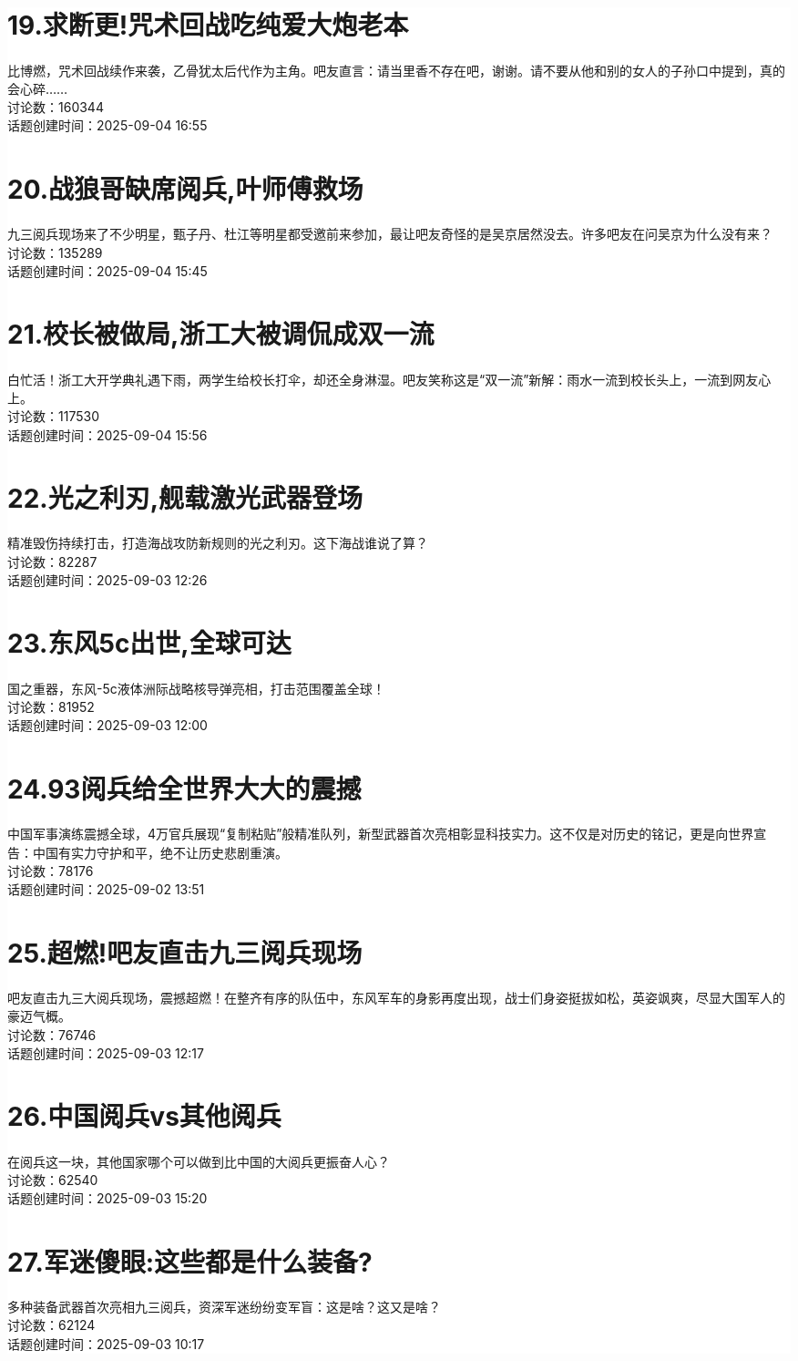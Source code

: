 # 19.求断更!咒术回战吃纯爱大炮老本  
比博燃，咒术回战续作来袭，乙骨犹太后代作为主角。吧友直言：请当里香不存在吧，谢谢。请不要从他和别的女人的子孙口中提到，真的会心碎……  
讨论数：160344  
话题创建时间：2025-09-04 16:55

# 20.战狼哥缺席阅兵,叶师傅救场  
九三阅兵现场来了不少明星，甄子丹、杜江等明星都受邀前来参加，最让吧友奇怪的是吴京居然没去。许多吧友在问吴京为什么没有来？  
讨论数：135289  
话题创建时间：2025-09-04 15:45

# 21.校长被做局,浙工大被调侃成双一流  
白忙活！浙工大开学典礼遇下雨，两学生给校长打伞，却还全身淋湿。吧友笑称这是“双一流”新解：雨水一流到校长头上，一流到网友心上。  
讨论数：117530  
话题创建时间：2025-09-04 15:56

# 22.光之利刃,舰载激光武器登场  
精准毁伤持续打击，打造海战攻防新规则的光之利刃。这下海战谁说了算？  
讨论数：82287  
话题创建时间：2025-09-03 12:26

# 23.东风5c出世,全球可达  
国之重器，东风-5c液体洲际战略核导弹亮相，打击范围覆盖全球！  
讨论数：81952  
话题创建时间：2025-09-03 12:00

# 24.93阅兵给全世界大大的震撼  
中国军事演练震撼全球，4万官兵展现“复制粘贴”般精准队列，新型武器首次亮相彰显科技实力。这不仅是对历史的铭记，更是向世界宣告：中国有实力守护和平，绝不让历史悲剧重演。  
讨论数：78176  
话题创建时间：2025-09-02 13:51

# 25.超燃!吧友直击九三阅兵现场  
吧友直击九三大阅兵现场，震撼超燃！在整齐有序的队伍中，东风军车的身影再度出现，战士们身姿挺拔如松，英姿飒爽，尽显大国军人的豪迈气概。  
讨论数：76746  
话题创建时间：2025-09-03 12:17

# 26.中国阅兵vs其他阅兵  
在阅兵这一块，其他国家哪个可以做到比中国的大阅兵更振奋人心？  
讨论数：62540  
话题创建时间：2025-09-03 15:20

# 27.军迷傻眼:这些都是什么装备?  
多种装备武器首次亮相九三阅兵，资深军迷纷纷变军盲：这是啥？这又是啥？  
讨论数：62124  
话题创建时间：2025-09-03 10:17
